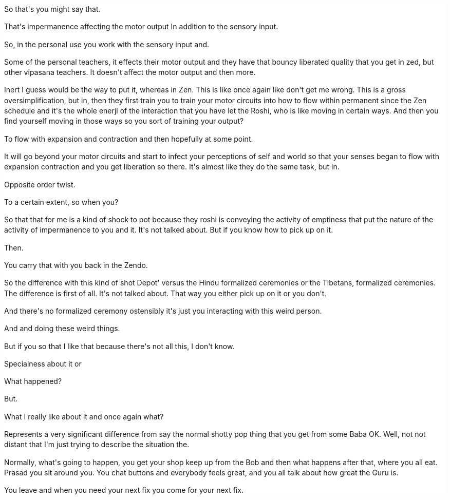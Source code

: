 So that's you might say that.

That's impermanence affecting the motor output In addition to the sensory input.

So, in the personal use you work with the sensory input and.

Some of the personal teachers, it effects their motor output and they have that bouncy liberated quality that you get in zed, but other vipasana teachers. It doesn't affect the motor output and then more.

Inert I guess would be the way to put it, whereas in Zen. This is like once again like don't get me wrong. This is a gross oversimplification, but in, then they first train you to train your motor circuits into how to flow within permanent since the Zen schedule and it's the whole enerji of the interaction that you have let the Roshi, who is like moving in certain ways. And then you find yourself moving in those ways so you sort of training your output?

To flow with expansion and contraction and then hopefully at some point.

It will go beyond your motor circuits and start to infect your perceptions of self and world so that your senses began to flow with expansion contraction and you get liberation so there. It's almost like they do the same task, but in.

Opposite order twist.

To a certain extent, so when you?

So that that for me is a kind of shock to pot because they roshi is conveying the activity of emptiness that put the nature of the activity of impermanence to you and it. It's not talked about. But if you know how to pick up on it.

Then.

You carry that with you back in the Zendo.

So the difference with this kind of shot Depot' versus the Hindu formalized ceremonies or the Tibetans, formalized ceremonies. The difference is first of all. It's not talked about. That way you either pick up on it or you don't.

And there's no formalized ceremony ostensibly it's just you interacting with this weird person.

And and doing these weird things.

But if you so that I like that because there's not all this, I don't know.

Specialness about it or

What happened?



But.

What I really like about it and once again what?

Represents a very significant difference from say the normal shotty pop thing that you get from some Baba OK. Well, not not distant that I'm just trying to describe the situation the.

Normally, what's going to happen, you get your shop keep up from the Bob and then what happens after that, where you all eat. Prasad you sit around you. You chat buttons and everybody feels great, and you all talk about how great the Guru is.

You leave and when you need your next fix you come for your next fix.
